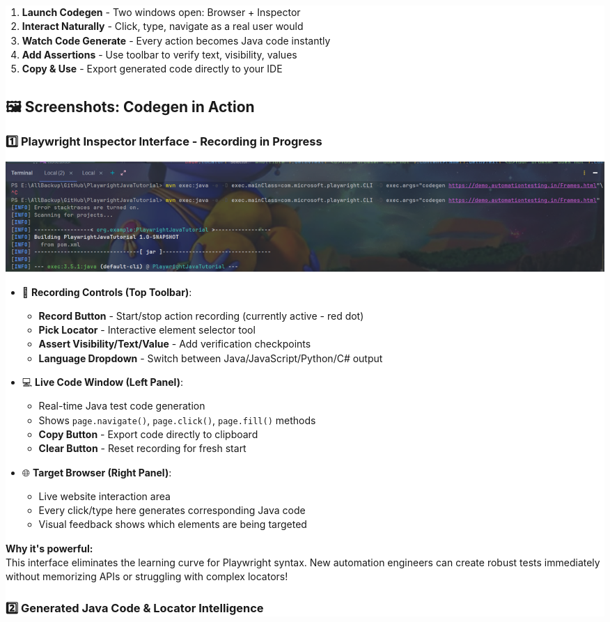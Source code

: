 1. **Launch Codegen** - Two windows open: Browser + Inspector
2. **Interact Naturally** - Click, type, navigate as a real user would
3. **Watch Code Generate** - Every action becomes Java code instantly
4. **Add Assertions** - Use toolbar to verify text, visibility, values
5. **Copy & Use** - Export generated code directly to your IDE

## 🖼️ **Screenshots: Codegen in Action**

### 1️⃣ **Playwright Inspector Interface - Recording in Progress**

![Playwright Codegen Interface](resources/images/CodeGen1.png)

- 🎥 **Recording Controls (Top Toolbar)**:
    - **Record Button** - Start/stop action recording (currently active - red dot)
    - **Pick Locator** - Interactive element selector tool
    - **Assert Visibility/Text/Value** - Add verification checkpoints
    - **Language Dropdown** - Switch between Java/JavaScript/Python/C# output

- 💻 **Live Code Window (Left Panel)**:
    - Real-time Java test code generation
    - Shows `page.navigate()`, `page.click()`, `page.fill()` methods
    - **Copy Button** - Export code directly to clipboard
    - **Clear Button** - Reset recording for fresh start

- 🌐 **Target Browser (Right Panel)**:
    - Live website interaction area
    - Every click/type here generates corresponding Java code
    - Visual feedback shows which elements are being targeted

**Why it's powerful:**  
This interface eliminates the learning curve for Playwright syntax. New automation engineers can create robust tests immediately without memorizing APIs or struggling with complex locators!

### 2️⃣ **Generated Java Code & Locator Intelligence**
